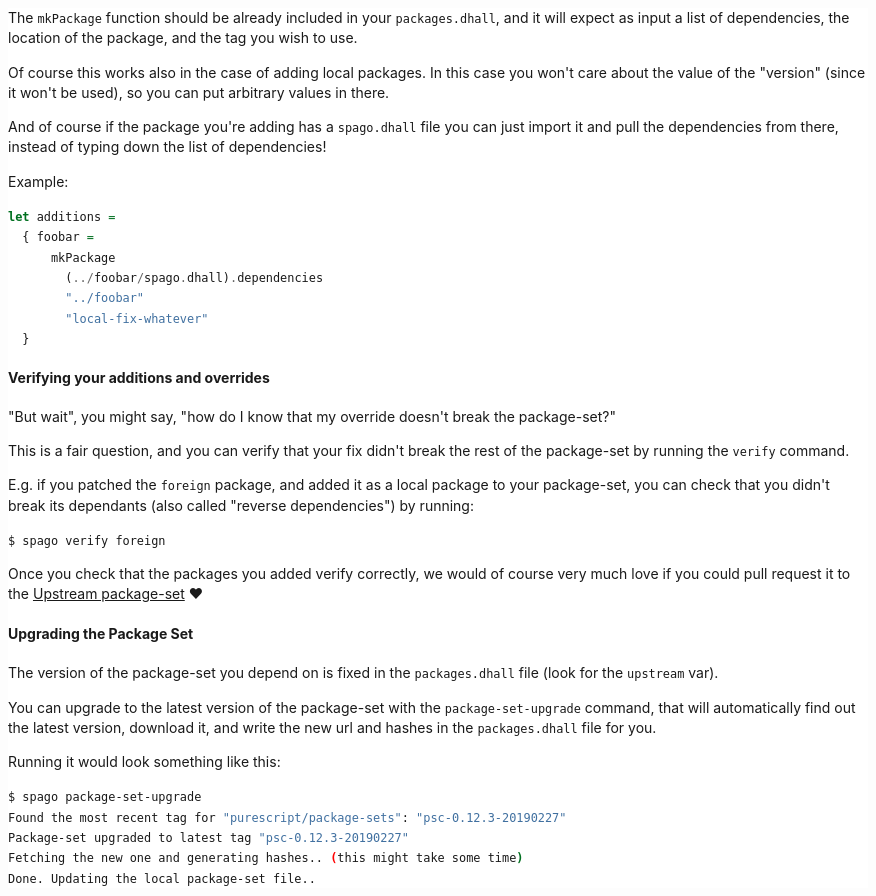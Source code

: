 The `mkPackage` function should be already included in your `packages.dhall`, and it will
expect as input a list of dependencies, the location of the package, and the tag you wish to use.

Of course this works also in the case of adding local packages. In this case you won't
care about the value of the "version" (since it won't be used), so you can put arbitrary
values in there.

And of course if the package you're adding has a `spago.dhall` file you can just import it
and pull the dependencies from there, instead of typing down the list of dependencies!

Example:

```haskell
let additions =
  { foobar =
      mkPackage
        (../foobar/spago.dhall).dependencies
        "../foobar"
        "local-fix-whatever"
  }
```

#### Verifying your additions and overrides

"But wait", you might say, "how do I know that my override doesn't break the package-set?"

This is a fair question, and you can verify that your fix didn't break the rest of the
package-set by running the `verify` command.

E.g. if you patched the `foreign` package, and added it as a local package to your package-set,
you can check that you didn't break its dependants (also called "reverse dependencies")
by running:

```bash
$ spago verify foreign
```

Once you check that the packages you added verify correctly, we would of course very much love
if you could pull request it to the [Upstream package-set][package-sets] ❤️

#### Upgrading the Package Set

The version of the package-set you depend on is fixed in the `packages.dhall` file
(look for the `upstream` var).

You can upgrade to the latest version of the package-set with the `package-set-upgrade`
command, that will automatically find out the latest version, download it, and write
the new url and hashes in the `packages.dhall` file for you.

Running it would look something like this:

```bash
$ spago package-set-upgrade
Found the most recent tag for "purescript/package-sets": "psc-0.12.3-20190227"
Package-set upgraded to latest tag "psc-0.12.3-20190227"
Fetching the new one and generating hashes.. (this might take some time)
Done. Updating the local package-set file..
```


[pulp]: https://github.com/purescript-contrib/pulp
[purp]: https://github.com/justinwoo/purp
[dhall]: https://github.com/dhall-lang/dhall-lang
[cargo]: https://github.com/rust-lang/cargo
[stack]: https://github.com/commercialhaskell/stack
[purec]: https://github.com/pure-c/purec
[parcel]: https://parceljs.org
[purerl]: https://github.com/purerl/purescript
[pursuit]: https://pursuit.purescript.org/
[todomvc]: https://github.com/f-f/purescript-react-basic-todomvc
[affresco]: https://github.com/KSF-Media/affresco/tree/4b430b48059701a544dfb65b2ade07ef9f36328a
[spago-npm]: https://www.npmjs.com/package/spago
[purescript]: https://github.com/purescript/purescript
[psc-package]: https://github.com/purescript/psc-package
[package-sets]: https://github.com/purescript/package-sets
[travis-spago]: https://travis-ci.com/spacchetti/spago
[spago-issues]: https://github.com/spacchetti/spago/issues
[dhall-hash-safety]: https://github.com/dhall-lang/dhall-lang/wiki/Safety-guarantees#code-injection
[spago-latest-release]: https://github.com/spacchetti/spago/releases/latest